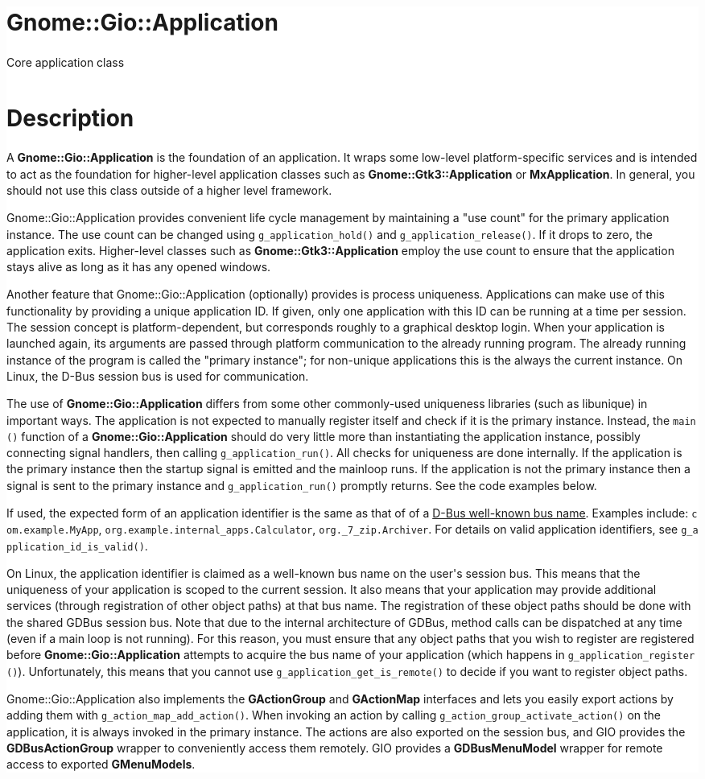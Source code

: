 Gnome::Gio::Application
=======================

Core application class

Description
===========

A **Gnome::Gio::Application** is the foundation of an application. It wraps some low-level platform-specific services and is intended to act as the foundation for higher-level application classes such as **Gnome::Gtk3::Application** or **MxApplication**. In general, you should not use this class outside of a higher level framework.

Gnome::Gio::Application provides convenient life cycle management by maintaining a "use count" for the primary application instance. The use count can be changed using `g_application_hold()` and `g_application_release()`. If it drops to zero, the application exits. Higher-level classes such as **Gnome::Gtk3::Application** employ the use count to ensure that the application stays alive as long as it has any opened windows.

Another feature that Gnome::Gio::Application (optionally) provides is process uniqueness. Applications can make use of this functionality by providing a unique application ID. If given, only one application with this ID can be running at a time per session. The session concept is platform-dependent, but corresponds roughly to a graphical desktop login. When your application is launched again, its arguments are passed through platform communication to the already running program. The already running instance of the program is called the "primary instance"; for non-unique applications this is the always the current instance. On Linux, the D-Bus session bus is used for communication.

The use of **Gnome::Gio::Application** differs from some other commonly-used uniqueness libraries (such as libunique) in important ways. The application is not expected to manually register itself and check if it is the primary instance. Instead, the `main()` function of a **Gnome::Gio::Application** should do very little more than instantiating the application instance, possibly connecting signal handlers, then calling `g_application_run()`. All checks for uniqueness are done internally. If the application is the primary instance then the startup signal is emitted and the mainloop runs. If the application is not the primary instance then a signal is sent to the primary instance and `g_application_run()` promptly returns. See the code examples below.

If used, the expected form of an application identifier is the same as that of of a [D-Bus well-known bus name](https://dbus.freedesktop.org/doc/dbus-specification.html#message-protocol-names-bus). Examples include: `com.example.MyApp`, `org.example.internal_apps.Calculator`, `org._7_zip.Archiver`. For details on valid application identifiers, see `g_application_id_is_valid()`.

On Linux, the application identifier is claimed as a well-known bus name on the user's session bus. This means that the uniqueness of your application is scoped to the current session. It also means that your application may provide additional services (through registration of other object paths) at that bus name. The registration of these object paths should be done with the shared GDBus session bus. Note that due to the internal architecture of GDBus, method calls can be dispatched at any time (even if a main loop is not running). For this reason, you must ensure that any object paths that you wish to register are registered before **Gnome::Gio::Application** attempts to acquire the bus name of your application (which happens in `g_application_register()`). Unfortunately, this means that you cannot use `g_application_get_is_remote()` to decide if you want to register object paths.

Gnome::Gio::Application also implements the **GActionGroup** and **GActionMap** interfaces and lets you easily export actions by adding them with `g_action_map_add_action()`. When invoking an action by calling `g_action_group_activate_action()` on the application, it is always invoked in the primary instance. The actions are also exported on the session bus, and GIO provides the **GDBusActionGroup** wrapper to conveniently access them remotely. GIO provides a **GDBusMenuModel** wrapper for remote access to exported **GMenuModels**.
